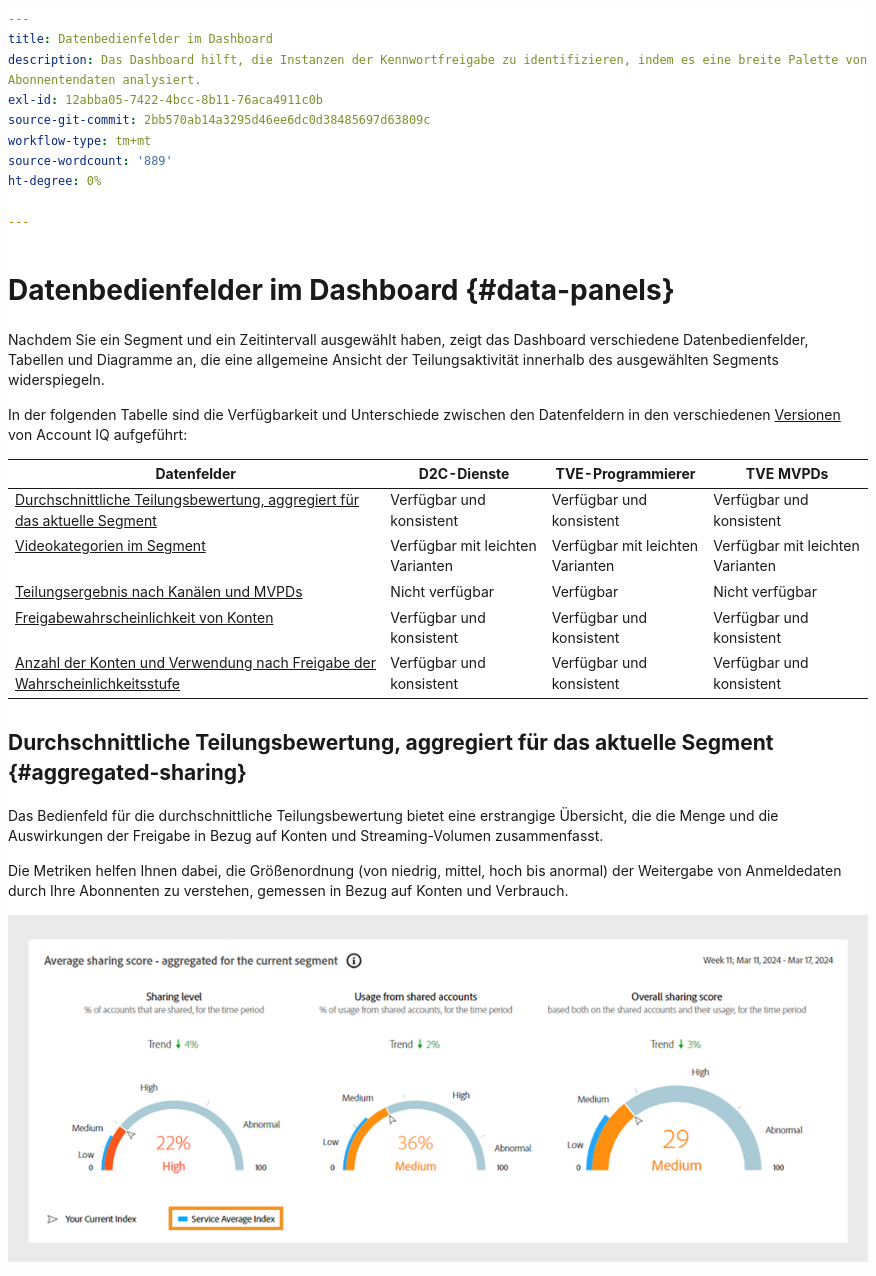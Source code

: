 ```yaml
---
title: Datenbedienfelder im Dashboard
description: Das Dashboard hilft, die Instanzen der Kennwortfreigabe zu identifizieren, indem es eine breite Palette von Abonnentendaten analysiert.
exl-id: 12abba05-7422-4bcc-8b11-76aca4911c0b
source-git-commit: 2bb570ab14a3295d46ee6dc0d38485697d63809c
workflow-type: tm+mt
source-wordcount: '889'
ht-degree: 0%

---
```


# Datenbedienfelder im Dashboard {#data-panels}

Nachdem Sie ein Segment und ein Zeitintervall ausgewählt haben, zeigt das Dashboard verschiedene Datenbedienfelder, Tabellen und Diagramme an, die eine allgemeine Ansicht der Teilungsaktivität innerhalb des ausgewählten Segments widerspiegeln.

In der folgenden Tabelle sind die Verfügbarkeit und Unterschiede zwischen den Datenfeldern in den verschiedenen [Versionen](/help/accountiq/versions-aiq.md) von Account IQ aufgeführt:

| Datenfelder | D2C-Dienste | TVE-Programmierer | TVE MVPDs |
|---|---|---|---|
| [Durchschnittliche Teilungsbewertung, aggregiert für das aktuelle Segment](#aggregated-sharing) | Verfügbar und konsistent | Verfügbar und konsistent | Verfügbar und konsistent |
| [Videokategorien im Segment](#video-categories-segment) | Verfügbar mit leichten Varianten | Verfügbar mit leichten Varianten | Verfügbar mit leichten Varianten |
| [Teilungsergebnis nach Kanälen und MVPDs](#sharin-score-by-channels-and-mvpds) | Nicht verfügbar | Verfügbar | Nicht verfügbar |
| [Freigabewahrscheinlichkeit von Konten](#accounts-sharing-probability) | Verfügbar und konsistent | Verfügbar und konsistent | Verfügbar und konsistent |
| [Anzahl der Konten und Verwendung nach Freigabe der Wahrscheinlichkeitsstufe](#number-of-accounts-usage-sharing-probability) | Verfügbar und konsistent | Verfügbar und konsistent | Verfügbar und konsistent |


## Durchschnittliche Teilungsbewertung, aggregiert für das aktuelle Segment {#aggregated-sharing}

Das Bedienfeld für die durchschnittliche Teilungsbewertung bietet eine erstrangige Übersicht, die die Menge und die Auswirkungen der Freigabe in Bezug auf Konten und Streaming-Volumen zusammenfasst.

Die Metriken helfen Ihnen dabei, die Größenordnung (von niedrig, mittel, hoch bis anormal) der Weitergabe von Anmeldedaten durch Ihre Abonnenten zu verstehen, gemessen in Bezug auf Konten und Verbrauch.

![](assets/aggregate-sharing-score.png)
